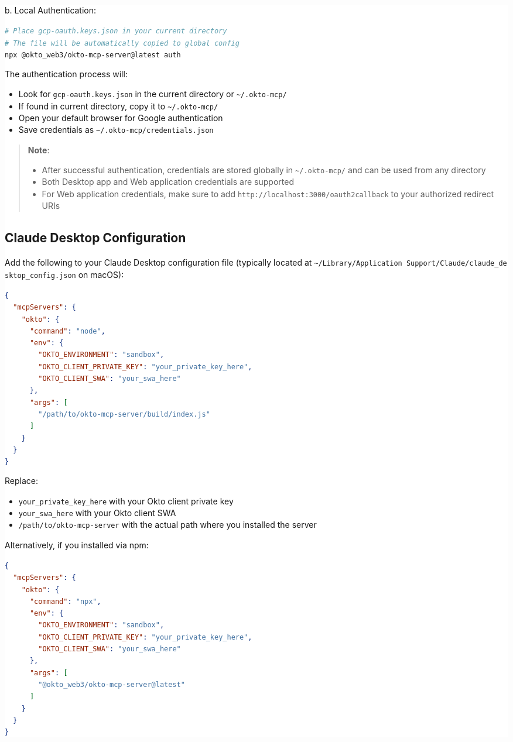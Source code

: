    b. Local Authentication:
   ```bash
   # Place gcp-oauth.keys.json in your current directory
   # The file will be automatically copied to global config
   npx @okto_web3/okto-mcp-server@latest auth
   ```

   The authentication process will:
   - Look for `gcp-oauth.keys.json` in the current directory or `~/.okto-mcp/`
   - If found in current directory, copy it to `~/.okto-mcp/`
   - Open your default browser for Google authentication
   - Save credentials as `~/.okto-mcp/credentials.json`

   > **Note**: 
   > - After successful authentication, credentials are stored globally in `~/.okto-mcp/` and can be used from any directory
   > - Both Desktop app and Web application credentials are supported
   > - For Web application credentials, make sure to add `http://localhost:3000/oauth2callback` to your authorized redirect URIs

## Claude Desktop Configuration

Add the following to your Claude Desktop configuration file (typically located at `~/Library/Application Support/Claude/claude_desktop_config.json` on macOS):

```json
{
  "mcpServers": {
    "okto": {
      "command": "node",
      "env": {
        "OKTO_ENVIRONMENT": "sandbox",
        "OKTO_CLIENT_PRIVATE_KEY": "your_private_key_here",
        "OKTO_CLIENT_SWA": "your_swa_here"
      },
      "args": [
        "/path/to/okto-mcp-server/build/index.js"
      ]
    }
  }
}
```

Replace:
- `your_private_key_here` with your Okto client private key
- `your_swa_here` with your Okto client SWA
- `/path/to/okto-mcp-server` with the actual path where you installed the server

Alternatively, if you installed via npm:

```json
{
  "mcpServers": {
    "okto": {
      "command": "npx",
      "env": {
        "OKTO_ENVIRONMENT": "sandbox",
        "OKTO_CLIENT_PRIVATE_KEY": "your_private_key_here",
        "OKTO_CLIENT_SWA": "your_swa_here"
      },
      "args": [
        "@okto_web3/okto-mcp-server@latest"
      ]
    }
  }
}
```
